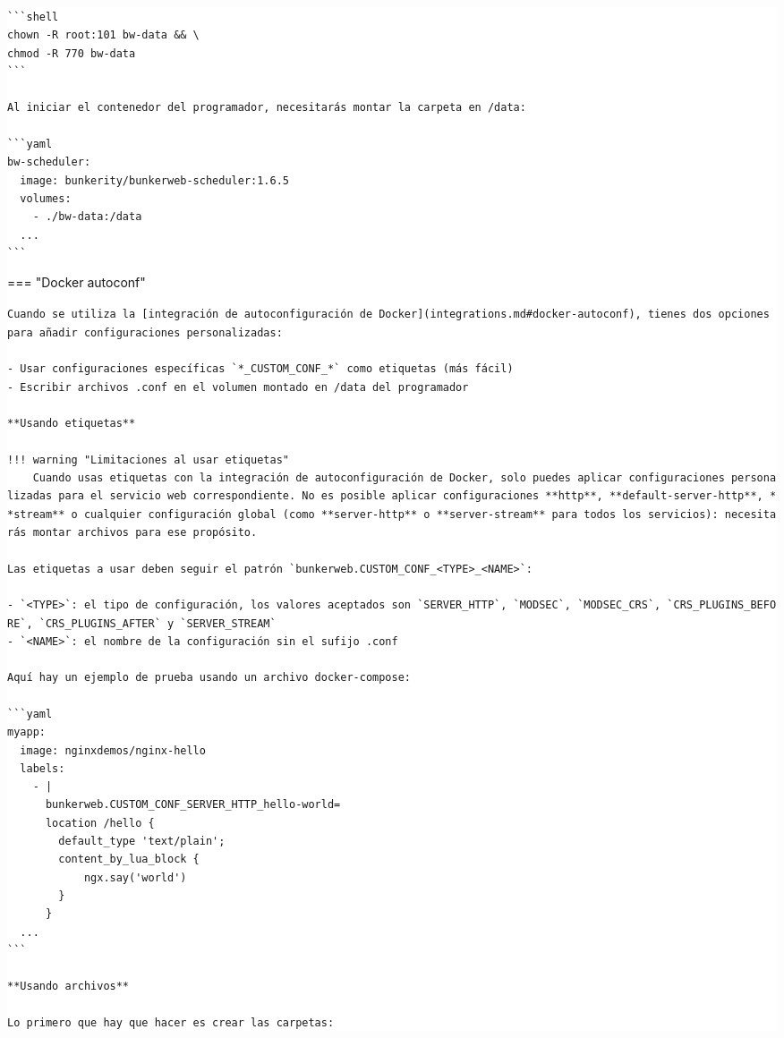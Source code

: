     ```shell
    chown -R root:101 bw-data && \
    chmod -R 770 bw-data
    ```

    Al iniciar el contenedor del programador, necesitarás montar la carpeta en /data:

    ```yaml
    bw-scheduler:
      image: bunkerity/bunkerweb-scheduler:1.6.5
      volumes:
        - ./bw-data:/data
      ...
    ```

=== "Docker autoconf"

    Cuando se utiliza la [integración de autoconfiguración de Docker](integrations.md#docker-autoconf), tienes dos opciones para añadir configuraciones personalizadas:

    - Usar configuraciones específicas `*_CUSTOM_CONF_*` como etiquetas (más fácil)
    - Escribir archivos .conf en el volumen montado en /data del programador

    **Usando etiquetas**

    !!! warning "Limitaciones al usar etiquetas"
        Cuando usas etiquetas con la integración de autoconfiguración de Docker, solo puedes aplicar configuraciones personalizadas para el servicio web correspondiente. No es posible aplicar configuraciones **http**, **default-server-http**, **stream** o cualquier configuración global (como **server-http** o **server-stream** para todos los servicios): necesitarás montar archivos para ese propósito.

    Las etiquetas a usar deben seguir el patrón `bunkerweb.CUSTOM_CONF_<TYPE>_<NAME>`:

    - `<TYPE>`: el tipo de configuración, los valores aceptados son `SERVER_HTTP`, `MODSEC`, `MODSEC_CRS`, `CRS_PLUGINS_BEFORE`, `CRS_PLUGINS_AFTER` y `SERVER_STREAM`
    - `<NAME>`: el nombre de la configuración sin el sufijo .conf

    Aquí hay un ejemplo de prueba usando un archivo docker-compose:

    ```yaml
    myapp:
      image: nginxdemos/nginx-hello
      labels:
        - |
          bunkerweb.CUSTOM_CONF_SERVER_HTTP_hello-world=
          location /hello {
            default_type 'text/plain';
            content_by_lua_block {
                ngx.say('world')
            }
          }
      ...
    ```

    **Usando archivos**

    Lo primero que hay que hacer es crear las carpetas:
